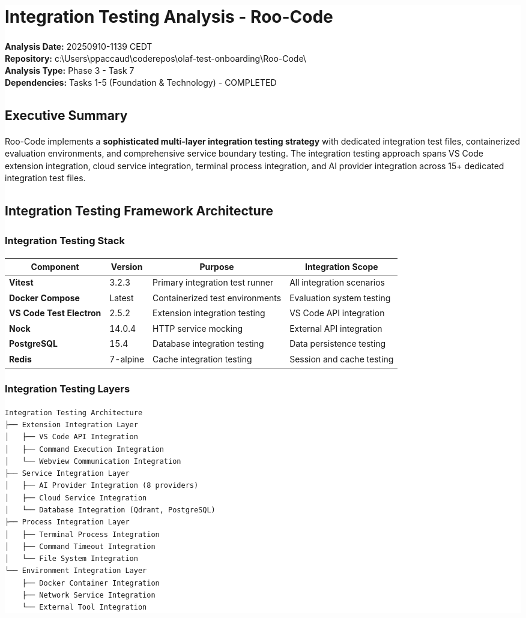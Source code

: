# Integration Testing Analysis - Roo-Code
**Analysis Date:** 20250910-1139 CEDT  
**Repository:** c:\Users\ppaccaud\coderepos\olaf-test-onboarding\Roo-Code\  
**Analysis Type:** Phase 3 - Task 7  
**Dependencies:** Tasks 1-5 (Foundation & Technology) - COMPLETED

## Executive Summary
Roo-Code implements a **sophisticated multi-layer integration testing strategy** with dedicated integration test files, containerized evaluation environments, and comprehensive service boundary testing. The integration testing approach spans VS Code extension integration, cloud service integration, terminal process integration, and AI provider integration across 15+ dedicated integration test files.

## Integration Testing Framework Architecture

### Integration Testing Stack
| Component | Version | Purpose | Integration Scope |
|-----------|---------|---------|-------------------|
| **Vitest** | 3.2.3 | Primary integration test runner | All integration scenarios |
| **Docker Compose** | Latest | Containerized test environments | Evaluation system testing |
| **VS Code Test Electron** | 2.5.2 | Extension integration testing | VS Code API integration |
| **Nock** | 14.0.4 | HTTP service mocking | External API integration |
| **PostgreSQL** | 15.4 | Database integration testing | Data persistence testing |
| **Redis** | 7-alpine | Cache integration testing | Session and cache testing |

### Integration Testing Layers
```
Integration Testing Architecture
├── Extension Integration Layer
│   ├── VS Code API Integration
│   ├── Command Execution Integration
│   └── Webview Communication Integration
├── Service Integration Layer
│   ├── AI Provider Integration (8 providers)
│   ├── Cloud Service Integration
│   └── Database Integration (Qdrant, PostgreSQL)
├── Process Integration Layer
│   ├── Terminal Process Integration
│   ├── Command Timeout Integration
│   └── File System Integration
└── Environment Integration Layer
    ├── Docker Container Integration
    ├── Network Service Integration
    └── External Tool Integration
```
